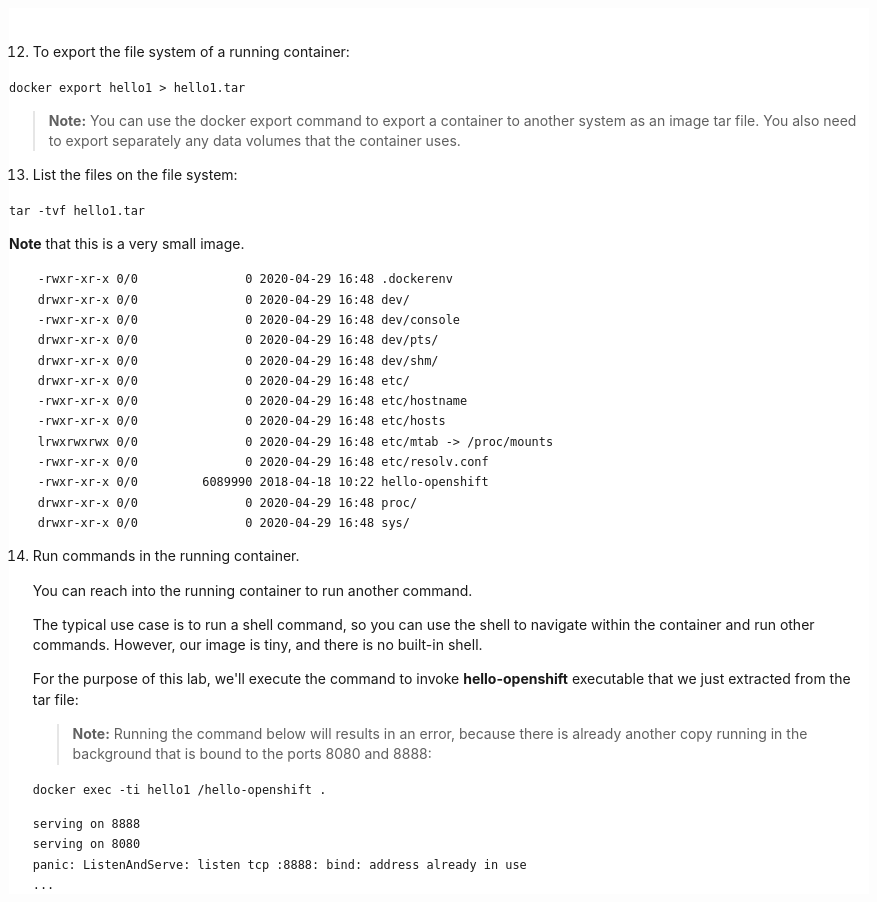   <br/>

12. To export the file system of a running container: 
   ```
   docker export hello1 > hello1.tar
   ```

   > **Note:** You can use the docker export command to export a container to another system as an image tar file. You also need to export separately any data volumes that the container uses.

13. List the files on the file system: 
   ```
   tar -tvf hello1.tar
   ``` 
   
   **Note** that this is a very small image.

   ```
       -rwxr-xr-x 0/0               0 2020-04-29 16:48 .dockerenv
       drwxr-xr-x 0/0               0 2020-04-29 16:48 dev/
       -rwxr-xr-x 0/0               0 2020-04-29 16:48 dev/console
       drwxr-xr-x 0/0               0 2020-04-29 16:48 dev/pts/
       drwxr-xr-x 0/0               0 2020-04-29 16:48 dev/shm/
       drwxr-xr-x 0/0               0 2020-04-29 16:48 etc/
       -rwxr-xr-x 0/0               0 2020-04-29 16:48 etc/hostname
       -rwxr-xr-x 0/0               0 2020-04-29 16:48 etc/hosts
       lrwxrwxrwx 0/0               0 2020-04-29 16:48 etc/mtab -> /proc/mounts
       -rwxr-xr-x 0/0               0 2020-04-29 16:48 etc/resolv.conf
       -rwxr-xr-x 0/0         6089990 2018-04-18 10:22 hello-openshift
       drwxr-xr-x 0/0               0 2020-04-29 16:48 proc/
       drwxr-xr-x 0/0               0 2020-04-29 16:48 sys/
  ```

14. Run commands in the running container. 

    You can reach into the running container to run another command. 

    The typical use case is to run a shell command, so you can use the shell to navigate within the container and run other commands.
    However, our image is tiny, and there is no built-in shell.

    For the purpose of this lab, we'll execute the command to invoke **hello-openshift** executable that we just extracted from the tar file: 

    >**Note:** Running the command below will results in an error, because there is already another copy running in the background that is bound to the ports 8080 and 8888:

	
	```
	docker exec -ti hello1 /hello-openshift . 
    ```
	
	
    ```
    serving on 8888
    serving on 8080
    panic: ListenAndServe: listen tcp :8888: bind: address already in use
    ...
    ```
